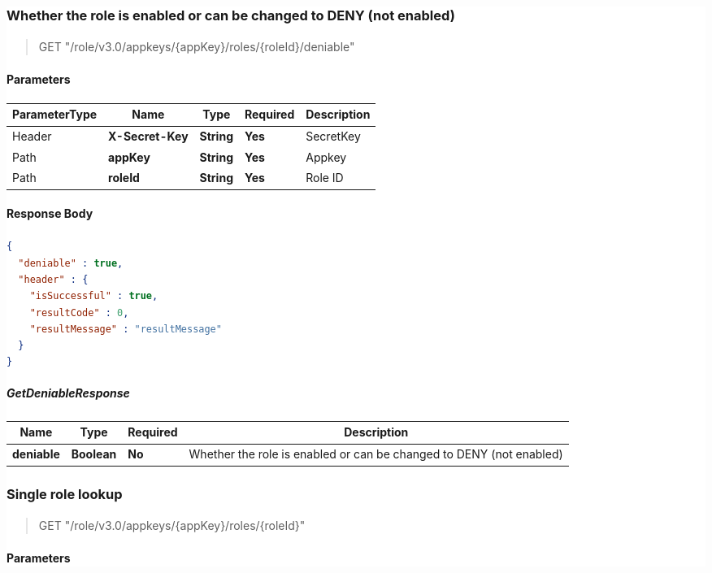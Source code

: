 

<a name="getDeniable"></a>
### **Whether the role is enabled or can be changed to DENY (not enabled)**
> GET "/role/v3.0/appkeys/{appKey}/roles/{roleId}/deniable"

#### Parameters



| ParameterType | Name | Type | Required | Description  | 
|------------- |------------- | ------------- | ------------- | ------------- | 
|  Header |**X-Secret-Key** | **String**| **Yes** | SecretKey | 
|  Path |**appKey** | **String**| **Yes** | Appkey | 
|  Path |**roleId** | **String**| **Yes** | Role ID | 









#### Response Body

```json
{
  "deniable" : true,
  "header" : {
    "isSuccessful" : true,
    "resultCode" : 0,
    "resultMessage" : "resultMessage"
  }
}
```



##### GetDeniableResponse


| Name | Type | Required | Description | 
|------------ | ------------- | ------------- | ------------ |
|   **deniable** | **Boolean**| **No** | Whether the role is enabled or can be changed to DENY (not enabled)  |










<a name="getRole"></a>
### **Single role lookup**
> GET "/role/v3.0/appkeys/{appKey}/roles/{roleId}"

#### Parameters
